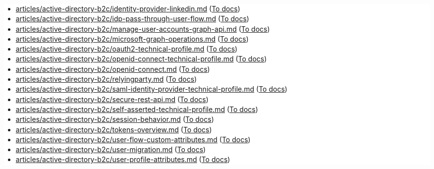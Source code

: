 - [articles/active-directory-b2c/identity-provider-linkedin.md](https://github.com/MicrosoftDocs/azure-docs/compare/8c53773..5309a9a#diff-8b0307ac83505ceecacf960098fb10577f0b26123fa91d702da9bcb501a0a591) ([To docs](https://docs.microsoft.com/en-us/azure/active-directory-b2c/identity-provider-linkedin?WT.mc_id=AZ-MVP-5003408))
- [articles/active-directory-b2c/idp-pass-through-user-flow.md](https://github.com/MicrosoftDocs/azure-docs/compare/8c53773..5309a9a#diff-71edcf157c03aca67d44073a63763430120816d14899b54dc575bc3cdc8035cb) ([To docs](https://docs.microsoft.com/en-us/azure/active-directory-b2c/idp-pass-through-user-flow?WT.mc_id=AZ-MVP-5003408))
- [articles/active-directory-b2c/manage-user-accounts-graph-api.md](https://github.com/MicrosoftDocs/azure-docs/compare/8c53773..5309a9a#diff-6fa934f57442f45fdacb3a3c8bcc6bbd2043b1219033bb3e8d6a921c221e8620) ([To docs](https://docs.microsoft.com/en-us/azure/active-directory-b2c/manage-user-accounts-graph-api?WT.mc_id=AZ-MVP-5003408))
- [articles/active-directory-b2c/microsoft-graph-operations.md](https://github.com/MicrosoftDocs/azure-docs/compare/8c53773..5309a9a#diff-bb45a7d790aa00b11664f959f33a56e6434974e27c18fe5ed7b65ef26814f563) ([To docs](https://docs.microsoft.com/en-us/azure/active-directory-b2c/microsoft-graph-operations?WT.mc_id=AZ-MVP-5003408))
- [articles/active-directory-b2c/oauth2-technical-profile.md](https://github.com/MicrosoftDocs/azure-docs/compare/8c53773..5309a9a#diff-823a41f789bf4c06d7cc1bb053cd53d806537e3aba19e6ad635e525cf5b8a27f) ([To docs](https://docs.microsoft.com/en-us/azure/active-directory-b2c/oauth2-technical-profile?WT.mc_id=AZ-MVP-5003408))
- [articles/active-directory-b2c/openid-connect-technical-profile.md](https://github.com/MicrosoftDocs/azure-docs/compare/8c53773..5309a9a#diff-e7ae50ba499967a5ad38f5989d3c13fec39eb23f34792515b7c863650d930125) ([To docs](https://docs.microsoft.com/en-us/azure/active-directory-b2c/openid-connect-technical-profile?WT.mc_id=AZ-MVP-5003408))
- [articles/active-directory-b2c/openid-connect.md](https://github.com/MicrosoftDocs/azure-docs/compare/8c53773..5309a9a#diff-4426fdd4b54b96025fc13ed8293df487bf145e4c4a1740b8c45ab29f955f4c25) ([To docs](https://docs.microsoft.com/en-us/azure/active-directory-b2c/openid-connect?WT.mc_id=AZ-MVP-5003408))
- [articles/active-directory-b2c/relyingparty.md](https://github.com/MicrosoftDocs/azure-docs/compare/8c53773..5309a9a#diff-01b4f5eb7bdb9858ba279fb34bac0e2d0b1045fa93ffb246305c7a39c9f375f3) ([To docs](https://docs.microsoft.com/en-us/azure/active-directory-b2c/relyingparty?WT.mc_id=AZ-MVP-5003408))
- [articles/active-directory-b2c/saml-identity-provider-technical-profile.md](https://github.com/MicrosoftDocs/azure-docs/compare/8c53773..5309a9a#diff-7cae48a6b3c4b69dca726f1393183245b9a0a1f06b16764c5046e34d14f07f9a) ([To docs](https://docs.microsoft.com/en-us/azure/active-directory-b2c/saml-identity-provider-technical-profile?WT.mc_id=AZ-MVP-5003408))
- [articles/active-directory-b2c/secure-rest-api.md](https://github.com/MicrosoftDocs/azure-docs/compare/8c53773..5309a9a#diff-fa8e0552fe0c7bff270e1c8d218e6f508baad0fefae15cb8e4bbc8eeafd17b2c) ([To docs](https://docs.microsoft.com/en-us/azure/active-directory-b2c/secure-rest-api?WT.mc_id=AZ-MVP-5003408))
- [articles/active-directory-b2c/self-asserted-technical-profile.md](https://github.com/MicrosoftDocs/azure-docs/compare/8c53773..5309a9a#diff-6588a6108c45c28e260dcc0147f60fd542bb81fd3ccb834f67ebc4501c3d8448) ([To docs](https://docs.microsoft.com/en-us/azure/active-directory-b2c/self-asserted-technical-profile?WT.mc_id=AZ-MVP-5003408))
- [articles/active-directory-b2c/session-behavior.md](https://github.com/MicrosoftDocs/azure-docs/compare/8c53773..5309a9a#diff-f3f7ff83f0225c3b315e37e8cd4061534d8e86ca0e76ffa7d3a3c79e46f6d44d) ([To docs](https://docs.microsoft.com/en-us/azure/active-directory-b2c/session-behavior?WT.mc_id=AZ-MVP-5003408))
- [articles/active-directory-b2c/tokens-overview.md](https://github.com/MicrosoftDocs/azure-docs/compare/8c53773..5309a9a#diff-cbcf5210f6a1dfe615dc369a123b0ab84a4bb7e024e55c7ebb03ee1993fd9c3d) ([To docs](https://docs.microsoft.com/en-us/azure/active-directory-b2c/tokens-overview?WT.mc_id=AZ-MVP-5003408))
- [articles/active-directory-b2c/user-flow-custom-attributes.md](https://github.com/MicrosoftDocs/azure-docs/compare/8c53773..5309a9a#diff-21893e57729812d675c1fc1e6fc8e37c24f4c885070be494dc36096bb44d18e6) ([To docs](https://docs.microsoft.com/en-us/azure/active-directory-b2c/user-flow-custom-attributes?WT.mc_id=AZ-MVP-5003408))
- [articles/active-directory-b2c/user-migration.md](https://github.com/MicrosoftDocs/azure-docs/compare/8c53773..5309a9a#diff-5a2d8388fcf5301e7c79ace50746e08705f8e2aac3fbc033980d5b90596bde7b) ([To docs](https://docs.microsoft.com/en-us/azure/active-directory-b2c/user-migration?WT.mc_id=AZ-MVP-5003408))
- [articles/active-directory-b2c/user-profile-attributes.md](https://github.com/MicrosoftDocs/azure-docs/compare/8c53773..5309a9a#diff-902726877ef9be5b6ccf28860eeff5d1869a200351ca744cd60168d3d0b706d6) ([To docs](https://docs.microsoft.com/en-us/azure/active-directory-b2c/user-profile-attributes?WT.mc_id=AZ-MVP-5003408))